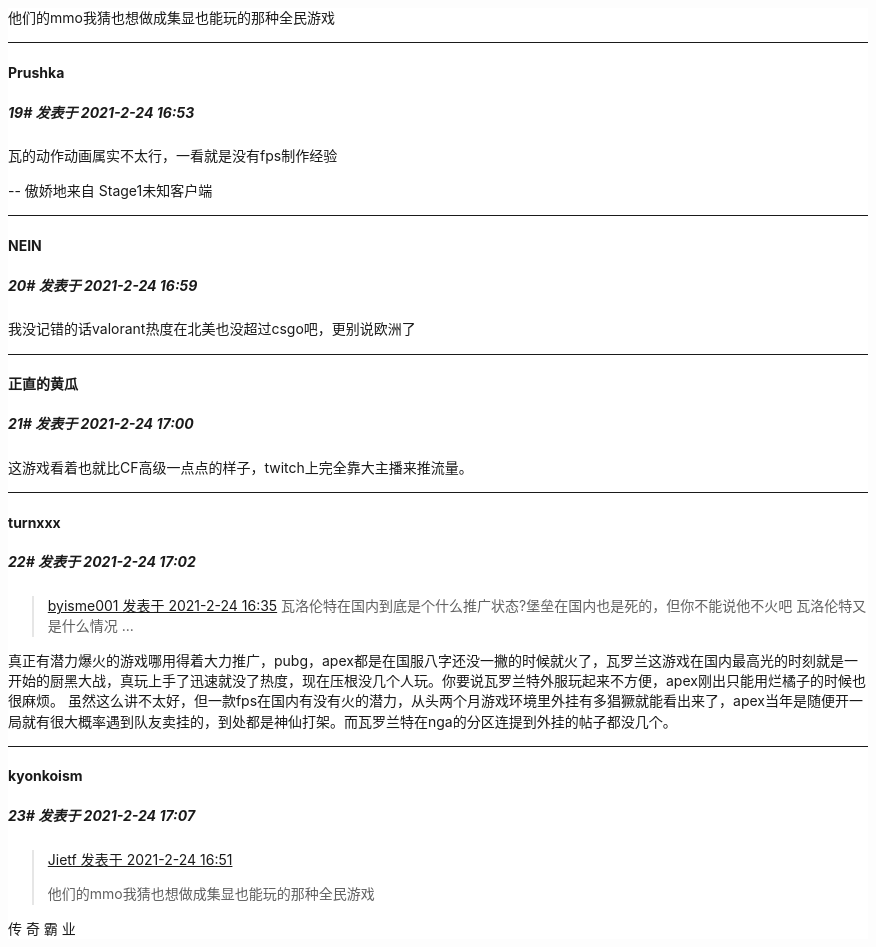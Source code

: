 
他们的mmo我猜也想做成集显也能玩的那种全民游戏


-----

####  Prushka  
##### 19#       发表于 2021-2-24 16:53


瓦的动作动画属实不太行，一看就是没有fps制作经验

 -- 傲娇地来自 Stage1未知客户端


-----

####  NEIN  
##### 20#       发表于 2021-2-24 16:59


我没记错的话valorant热度在北美也没超过csgo吧，更别说欧洲了


-----

####  正直的黄瓜  
##### 21#       发表于 2021-2-24 17:00


这游戏看着也就比CF高级一点点的样子，twitch上完全靠大主播来推流量。


-----

####  turnxxx  
##### 22#       发表于 2021-2-24 17:02


<blockquote><a href="httphttps://bbs.saraba1st.com/2b/forum.php?mod=redirect&amp;goto=findpost&amp;pid=50428090&amp;ptid=1989525" target="_blank">byisme001 发表于 2021-2-24 16:35</a>
瓦洛伦特在国内到底是个什么推广状态?堡垒在国内也是死的，但你不能说他不火吧 瓦洛伦特又是什么情况 ...</blockquote>
真正有潜力爆火的游戏哪用得着大力推广，pubg，apex都是在国服八字还没一撇的时候就火了，瓦罗兰这游戏在国内最高光的时刻就是一开始的厨黑大战，真玩上手了迅速就没了热度，现在压根没几个人玩。你要说瓦罗兰特外服玩起来不方便，apex刚出只能用烂橘子的时候也很麻烦。
虽然这么讲不太好，但一款fps在国内有没有火的潜力，从头两个月游戏环境里外挂有多猖獗就能看出来了，apex当年是随便开一局就有很大概率遇到队友卖挂的，到处都是神仙打架。而瓦罗兰特在nga的分区连提到外挂的帖子都没几个。


-----

####  kyonkoism  
##### 23#       发表于 2021-2-24 17:07


<blockquote><a href="httphttps://bbs.saraba1st.com/2b/forum.php?mod=redirect&amp;goto=findpost&amp;pid=50428247&amp;ptid=1989525" target="_blank">Jietf 发表于 2021-2-24 16:51</a>

他们的mmo我猜也想做成集显也能玩的那种全民游戏</blockquote>
传 奇 霸 业
